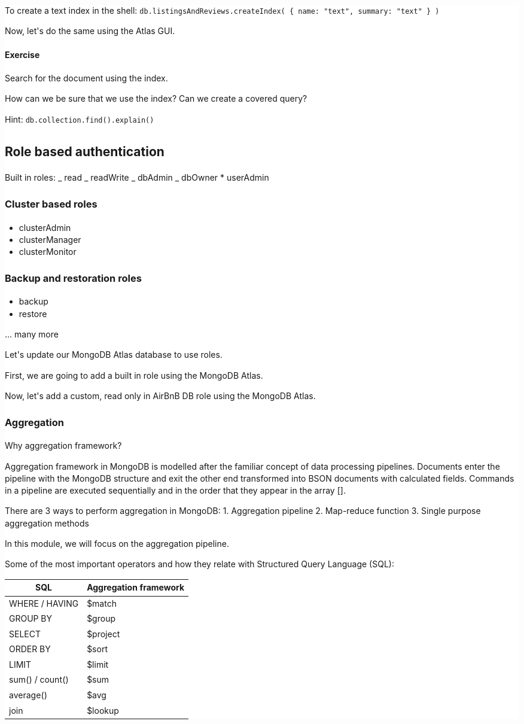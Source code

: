 To create a text index in the shell: `db.listingsAndReviews.createIndex( { name: "text", summary: "text" } )`

Now, let's do the same using the Atlas GUI.

#### Exercise

Search for the document using the index.

How can we be sure that we use the index? Can we create a covered query?

Hint: `db.collection.find().explain()`

## Role based authentication

Built in roles: _ read _ readWrite _ dbAdmin _ dbOwner \* userAdmin

### Cluster based roles

- clusterAdmin
- clusterManager
- clusterMonitor

### Backup and restoration roles

- backup
- restore

... many more

Let's update our MongoDB Atlas database to use roles.

First, we are going to add a built in role using the MongoDB Atlas.

Now, let's add a custom, read only in AirBnB DB role using the MongoDB Atlas.

### Aggregation

Why aggregation framework?

Aggregation framework in MongoDB is modelled after the familiar concept of data processing pipelines. Documents enter the pipeline with the MongoDB structure and exit the other end transformed into BSON documents with calculated fields. Commands in a pipeline are executed sequentially and in the order that they appear in the array [].

There are 3 ways to perform aggregation in MongoDB: 1. Aggregation pipeline 2. Map-reduce function 3. Single purpose aggregation methods

In this module, we will focus on the aggregation pipeline.

Some of the most important operators and how they relate with Structured Query Language (SQL):

| SQL             | Aggregation framework |
| --------------- | --------------------- |
| WHERE / HAVING  | \$match               |
| GROUP BY        | \$group               |
| SELECT          | \$project             |
| ORDER BY        | \$sort                |
| LIMIT           | \$limit               |
| sum() / count() | \$sum                 |
| average()       | \$avg                 |
| join            | \$lookup              |
